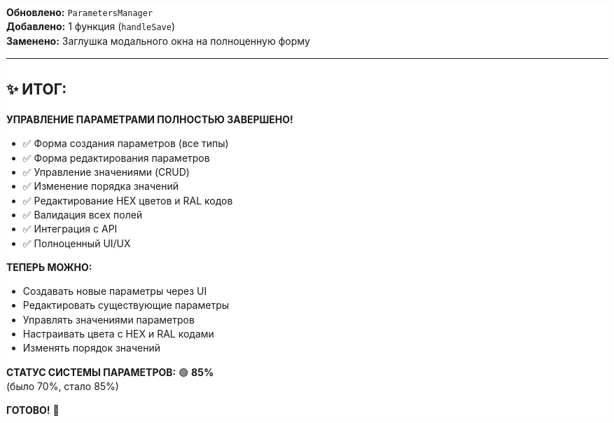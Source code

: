 **Обновлено:** `ParametersManager`  
**Добавлено:** 1 функция (`handleSave`)  
**Заменено:** Заглушка модального окна на полноценную форму

---

## ✨ ИТОГ:

**УПРАВЛЕНИЕ ПАРАМЕТРАМИ ПОЛНОСТЬЮ ЗАВЕРШЕНО!**

- ✅ Форма создания параметров (все типы)
- ✅ Форма редактирования параметров
- ✅ Управление значениями (CRUD)
- ✅ Изменение порядка значений
- ✅ Редактирование HEX цветов и RAL кодов
- ✅ Валидация всех полей
- ✅ Интеграция с API
- ✅ Полноценный UI/UX

**ТЕПЕРЬ МОЖНО:**

- Создавать новые параметры через UI
- Редактировать существующие параметры
- Управлять значениями параметров
- Настраивать цвета с HEX и RAL кодами
- Изменять порядок значений

**СТАТУС СИСТЕМЫ ПАРАМЕТРОВ:** 🟢 **85%**  
(было 70%, стало 85%)

**ГОТОВО!** 🎉
